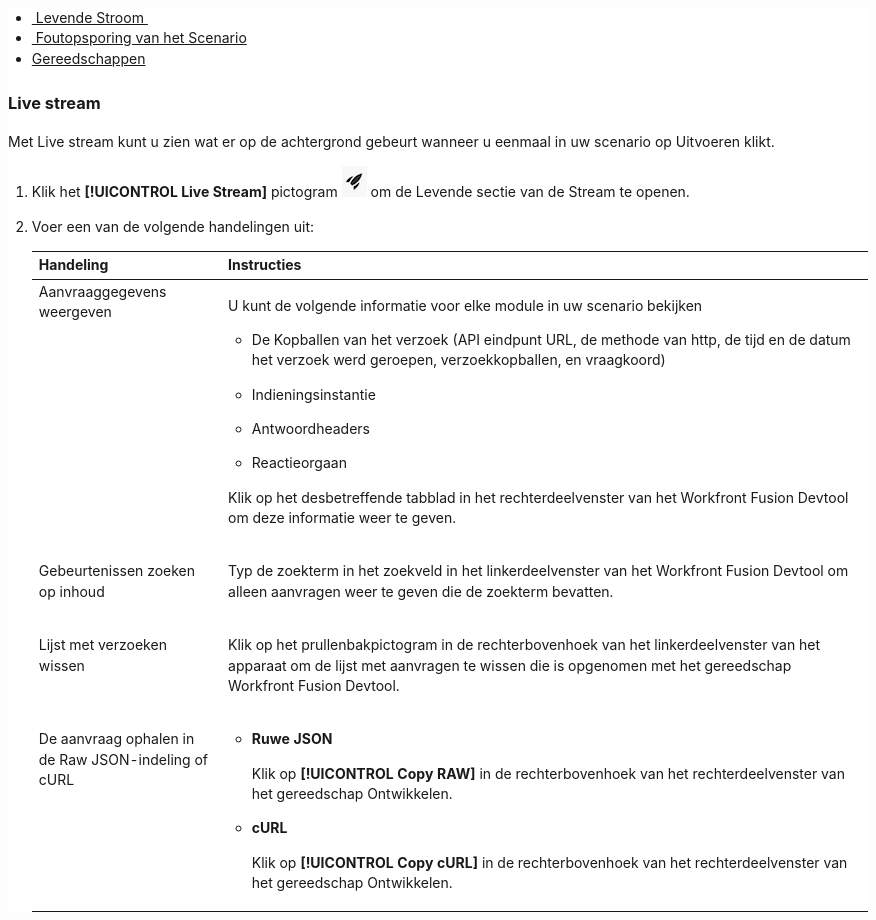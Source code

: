 * [&#x200B; Levende Stroom &#x200B;](#live-stream)
* [&#x200B; Foutopsporing van het Scenario &#x200B;](#scenario-debugger)
* [Gereedschappen](#tools)

### Live stream

Met Live stream kunt u zien wat er op de achtergrond gebeurt wanneer u eenmaal in uw scenario op Uitvoeren klikt.

1. Klik het **[!UICONTROL Live Stream]** pictogram ![&#x200B; Actieve stroompictogram &#x200B;](assets/live-stream-icon.png) om de Levende sectie van de Stream te openen.
1. Voer een van de volgende handelingen uit:

   <table style="table-layout:auto"> 
    <col> 
    <col> 
    <thead> 
     <tr> 
      <th>Handeling</th> 
      <th>Instructies</th> 
     </tr> 
    </thead> 
    <tbody> 
     <tr> 
      <td role="rowheader">Aanvraaggegevens weergeven</td> 
      <td> <p>U kunt de volgende informatie voor elke module in uw scenario bekijken</p> 
       <ul> 
        <li> <p>De Kopballen van het verzoek (API eindpunt URL, de methode van http, de tijd en de datum het verzoek werd geroepen, verzoekkopballen, en vraagkoord)</p> </li> 
        <li> <p>Indieningsinstantie</p> </li> 
        <li> <p>Antwoordheaders</p> </li> 
        <li> <p>Reactieorgaan</p> </li> 
       </ul> <p>Klik op het desbetreffende tabblad in het rechterdeelvenster van het Workfront Fusion Devtool om deze informatie weer te geven.</p> </td> 
     </tr> 
     <tr> 
      <td role="rowheader"> <p>Gebeurtenissen zoeken op inhoud</p> </td> 
      <td> <p>Typ de zoekterm in het zoekveld in het linkerdeelvenster van het Workfront Fusion Devtool om alleen aanvragen weer te geven die de zoekterm bevatten.</p> </td> 
     </tr> 
     <tr> 
      <td role="rowheader"> <p>Lijst met verzoeken wissen </p> </td> 
      <td> <p>Klik op het prullenbakpictogram in de rechterbovenhoek van het linkerdeelvenster van het apparaat om de lijst met aanvragen te wissen die is opgenomen met het gereedschap Workfront Fusion Devtool. </p> </td> 
     </tr> 
     <!--<tr> 
      <td role="rowheader"> <p>Enable Console Logging</p> </td> 
      <td> <p>Click the computer icon <img src="assets/console-computer-icon.png"> in the top-right corner of the Devtool's left panel.</p> <p>Logging in the console is enabled when the computer icon is green.</p> </td> 
     </tr>-->
     <tr> 
      <td role="rowheader"> <p>De aanvraag ophalen in de Raw JSON-indeling of cURL</p> </td> 
      <td> 
       <ul> 
        <li> <p><strong> Ruwe JSON </strong> </p> <p>Klik op <strong>[!UICONTROL Copy RAW]</strong> in de rechterbovenhoek van het rechterdeelvenster van het gereedschap Ontwikkelen.</p> </li> 
        <li> <p><strong> cURL </strong> </p> <p>Klik op <strong>[!UICONTROL Copy cURL]</strong> in de rechterbovenhoek van het rechterdeelvenster van het gereedschap Ontwikkelen.</p> </li> 
       </ul> </td> 
     </tr> 
    </tbody> 
   </table>
